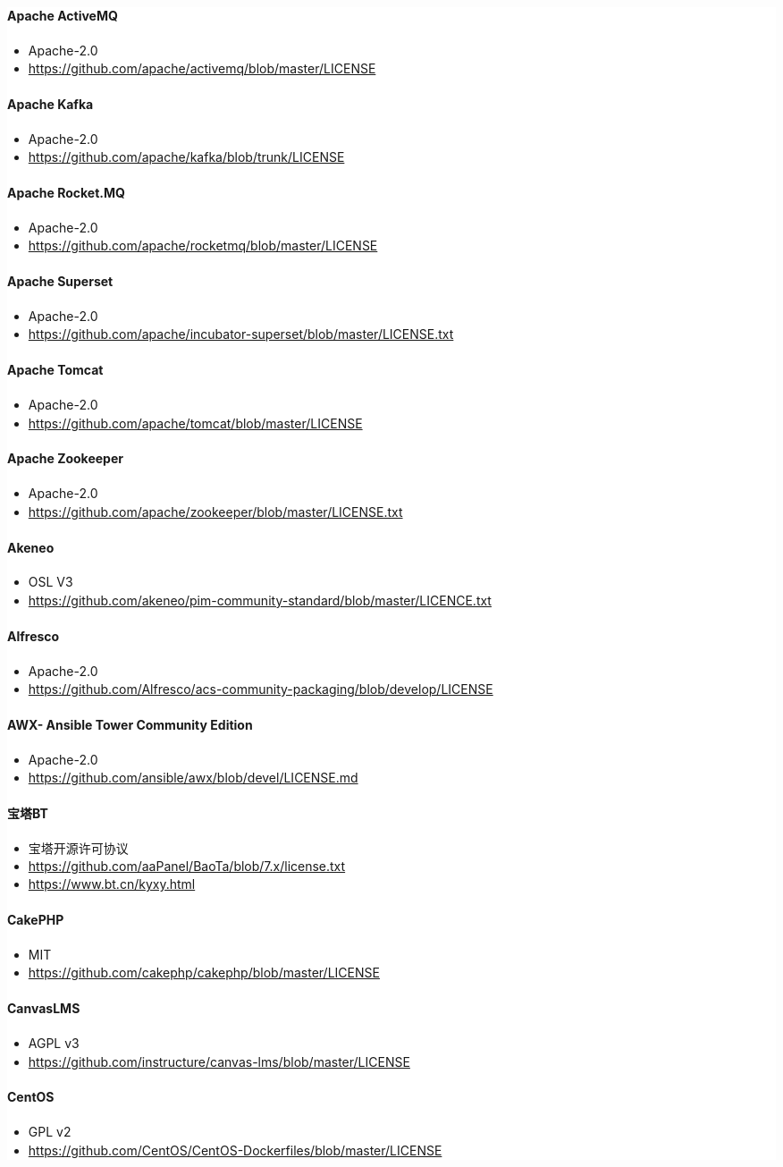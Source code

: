 #### Apache ActiveMQ
- Apache-2.0
- https://github.com/apache/activemq/blob/master/LICENSE

#### Apache Kafka
- Apache-2.0
- https://github.com/apache/kafka/blob/trunk/LICENSE

#### Apache Rocket.MQ
- Apache-2.0
- https://github.com/apache/rocketmq/blob/master/LICENSE

#### Apache Superset
- Apache-2.0
- https://github.com/apache/incubator-superset/blob/master/LICENSE.txt

#### Apache Tomcat
- Apache-2.0
- https://github.com/apache/tomcat/blob/master/LICENSE

#### Apache Zookeeper
- Apache-2.0
- https://github.com/apache/zookeeper/blob/master/LICENSE.txt

#### Akeneo
- OSL V3
- https://github.com/akeneo/pim-community-standard/blob/master/LICENCE.txt

#### Alfresco
- Apache-2.0
- https://github.com/Alfresco/acs-community-packaging/blob/develop/LICENSE

#### AWX- Ansible Tower Community Edition 
- Apache-2.0
- https://github.com/ansible/awx/blob/devel/LICENSE.md

#### 宝塔BT
- 宝塔开源许可协议
- https://github.com/aaPanel/BaoTa/blob/7.x/license.txt
- https://www.bt.cn/kyxy.html

#### CakePHP
- MIT
- https://github.com/cakephp/cakephp/blob/master/LICENSE

#### CanvasLMS
- AGPL v3
- https://github.com/instructure/canvas-lms/blob/master/LICENSE

#### CentOS
- GPL v2
- https://github.com/CentOS/CentOS-Dockerfiles/blob/master/LICENSE
